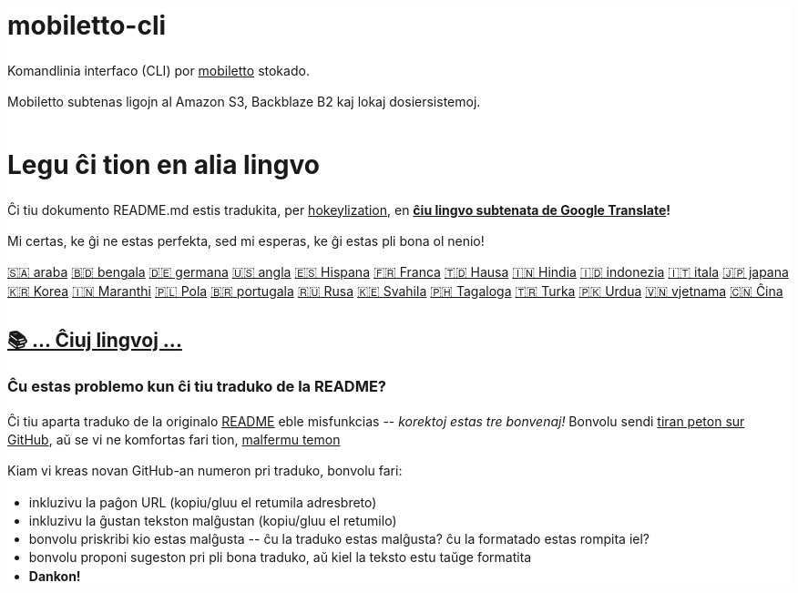 mobiletto-cli
 ==============
 Komandlinia interfaco (CLI) por [mobiletto](https://www.npmjs.com/package/mobiletto)
 stokado.

 Mobiletto subtenas ligojn al Amazon S3, Backblaze B2 kaj lokaj dosiersistemoj.

 # Legu ĉi tion en alia lingvo
 Ĉi tiu dokumento README.md estis tradukita, per [hokeylization](https://github.com/cobbzilla/hokeylization), en
 **[ĉiu lingvo subtenata de Google Translate](https://cloud.google.com/translate/docs/languages)!**

 Mi certas, ke ĝi ne estas perfekta, sed mi esperas, ke ĝi estas pli bona ol nenio!

 [🇸🇦 araba](../ar/README.md)
 [🇧🇩 bengala](../bn/README.md)
 [🇩🇪 germana](../de/README.md)
 [🇺🇸 angla](../eo/README.md)
 [🇪🇸 Hispana](../es/README.md)
 [🇫🇷 Franca](../fr/README.md)
 [🇹🇩 Hausa](../ha/README.md)
 [🇮🇳 Hindia](../hi/README.md)
 [🇮🇩 indonezia](../id/README.md)
 [🇮🇹 itala](../it/README.md)
 [🇯🇵 japana](../ja/README.md)
 [🇰🇷 Korea](../ko/README.md)
 [🇮🇳 Maranthi](../mr/README.md)
 [🇵🇱 Pola](../pl/README.md)
 [🇧🇷 portugala](../pt/README.md)
 [🇷🇺 Rusa](../ru/README.md)
 [🇰🇪 Svahila](../sw/README.md)
 [🇵🇭 Tagaloga](../tl/README.md)
 [🇹🇷 Turka](../tr/README.md)
 [🇵🇰 Urdua](../ur/README.md)
 [🇻🇳 vjetnama](../vi/README.md)
 [🇨🇳 Ĉina](../zh/README.md)


 **[📚 ... Ĉiuj lingvoj ...](../README.md)**
 ----

 ### Ĉu estas problemo kun ĉi tiu traduko de la README?
 Ĉi tiu aparta traduko de la originalo [README](https://github.com/cobbzilla/mobiletto-cli/blob/master/README.md)
 eble misfunkcias -- *korektoj estas tre bonvenaj!* Bonvolu sendi [tiran peton sur GitHub](https://github.com/cobbzilla/mobiletto-cli/pulls),
 aŭ se vi ne komfortas fari tion, [malfermu temon](https://github.com/cobbzilla/mobiletto-cli/issues)

 Kiam vi kreas novan GitHub-an numeron pri traduko, bonvolu fari:
 * inkluzivu la paĝon URL (kopiu/gluu el retumila adresbreto)
 * inkluzivu la ĝustan tekston malĝustan (kopiu/gluu el retumilo)
 * bonvolu priskribi kio estas malĝusta -- ĉu la traduko estas malĝusta? ĉu la formatado estas rompita iel?
 * bonvolu proponi sugeston pri pli bona traduko, aŭ kiel la teksto estu taŭge formatita
 * **Dankon!**
